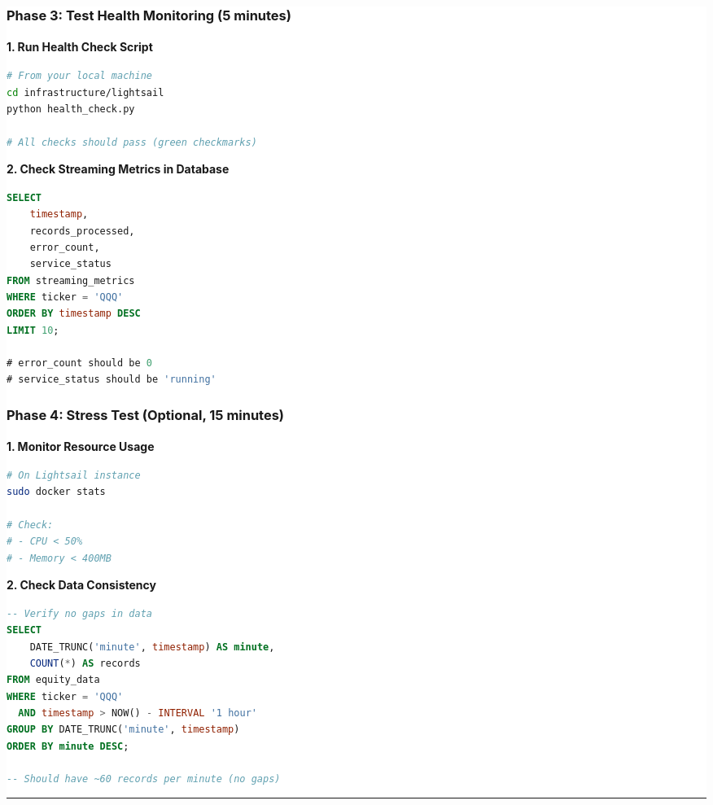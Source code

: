 ### Phase 3: Test Health Monitoring (5 minutes)

**1. Run Health Check Script**
```bash
# From your local machine
cd infrastructure/lightsail
python health_check.py

# All checks should pass (green checkmarks)
```

**2. Check Streaming Metrics in Database**
```sql
SELECT 
    timestamp,
    records_processed,
    error_count,
    service_status
FROM streaming_metrics
WHERE ticker = 'QQQ'
ORDER BY timestamp DESC
LIMIT 10;

# error_count should be 0
# service_status should be 'running'
```

### Phase 4: Stress Test (Optional, 15 minutes)

**1. Monitor Resource Usage**
```bash
# On Lightsail instance
sudo docker stats

# Check:
# - CPU < 50%
# - Memory < 400MB
```

**2. Check Data Consistency**
```sql
-- Verify no gaps in data
SELECT 
    DATE_TRUNC('minute', timestamp) AS minute,
    COUNT(*) AS records
FROM equity_data
WHERE ticker = 'QQQ'
  AND timestamp > NOW() - INTERVAL '1 hour'
GROUP BY DATE_TRUNC('minute', timestamp)
ORDER BY minute DESC;

-- Should have ~60 records per minute (no gaps)
```

---